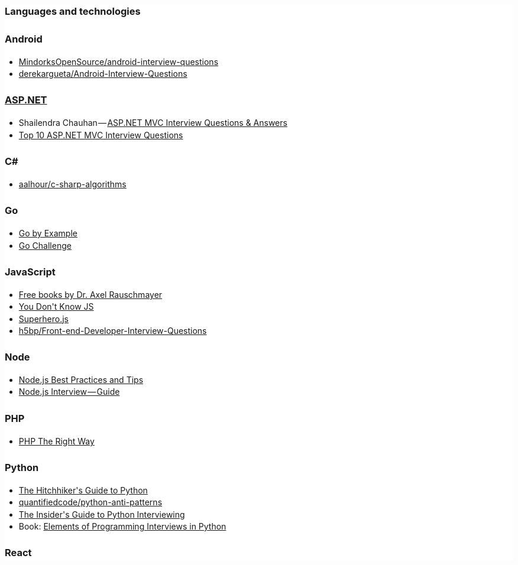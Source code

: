 ### Languages and technologies

### Android

- [MindorksOpenSource/android-interview-questions](https://github.com/MindorksOpenSource/android-interview-questions)
- [derekargueta/Android-Interview-Questions](https://github.com/derekargueta/Android-Interview-Questions)

### [ASP.NET](http://asp.net/)

- Shailendra Chauhan — [ASP.NET MVC Interview Questions & Answers](https://www.codeproject.com/Articles/556995/ASP-NET-MVC-interview-questions-with-answers)
- [Top 10 ASP.NET MVC Interview Questions](http://www.codeproject.com/Articles/653746/Top-ASP-NET-MVC-Interview-Questions)

### C#

- [aalhour/c-sharp-algorithms](https://github.com/aalhour/c-sharp-algorithms)

### Go

- [Go by Example](https://gobyexample.com/)
- [Go Challenge](http://golang-challenge.org/)

### JavaScript

- [Free books by Dr. Axel Rauschmayer](http://exploringjs.com/)
- [You Don't Know JS](https://github.com/getify/You-Dont-Know-JS)
- [Superhero.js](http://superherojs.com/)
- [h5bp/Front-end-Developer-Interview-Questions](https://github.com/h5bp/Front-end-Developer-Interview-Questions)

### Node

- [Node.js Best Practices and Tips](https://www.toptal.com/nodejs/tips-and-practices)
- [Node.js Interview — Guide](https://elemefe.github.io/node-interview/#/sections/en-us/?id=guide)

### PHP

- [PHP The Right Way](http://www.phptherightway.com/)

### Python

- [The Hitchhiker's Guide to Python](http://docs.python-guide.org/en/latest/)
- [quantifiedcode/python-anti-patterns](https://github.com/quantifiedcode/python-anti-patterns)
- [The Insider's Guide to Python Interviewing](http://www.toptal.com/python#hiring-guide)
- Book: [Elements of Programming Interviews in Python](http://elementsofprogramminginterviews.com/sample/epilight_python_new.pdf)

### React

